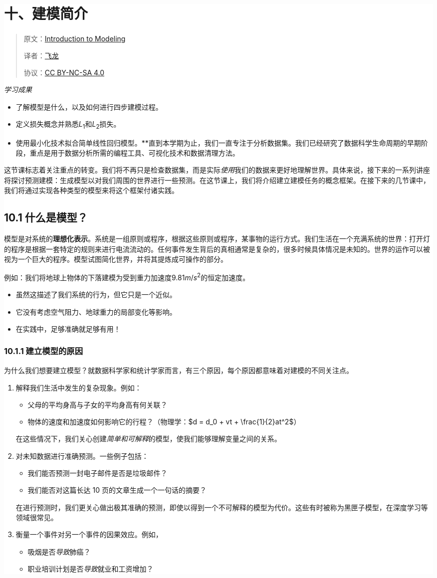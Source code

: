 # 十、建模简介

> 原文：[Introduction to Modeling](https://ds100.org/course-notes/intro_to_modeling/intro_to_modeling.html)
> 
> 译者：[飞龙](https://github.com/wizardforcel)
> 
> 协议：[CC BY-NC-SA 4.0](https://creativecommons.org/licenses/by-nc-sa/4.0/)

*学习成果*

+   了解模型是什么，以及如何进行四步建模过程。

+   定义损失概念并熟悉$L_1$和$L_2$损失。

+   使用最小化技术拟合简单线性回归模型。**直到本学期为止，我们一直专注于分析数据集。我们已经研究了数据科学生命周期的早期阶段，重点是用于数据分析所需的编程工具、可视化技术和数据清理方法。

这节课标志着关注重点的转变。我们将不再只是检查数据集，而是实际*使用*我们的数据来更好地理解世界。具体来说，接下来的一系列讲座将探讨预测建模：生成模型以对我们周围的世界进行一些预测。在这节课上，我们将介绍建立建模任务的概念框架。在接下来的几节课中，我们将通过实现各种类型的模型来将这个框架付诸实践。

## 10.1 什么是模型？

模型是对系统的**理想化表示**。系统是一组原则或程序，根据这些原则或程序，某事物的运行方式。我们生活在一个充满系统的世界：打开灯的程序是根据一套特定的规则来进行电流流动的。任何事件发生背后的真相通常是复杂的，很多时候具体情况是未知的。世界的运作可以被视为一个巨大的程序。模型试图简化世界，并将其提炼成可操作的部分。

例如：我们将地球上物体的下落建模为受到重力加速度$9.81 m/s^2$的恒定加速度。

+   虽然这描述了我们系统的行为，但它只是一个近似。

+   它没有考虑空气阻力、地球重力的局部变化等影响。

+   在实践中，足够准确就足够有用！

### 10.1.1 建立模型的原因

为什么我们想要建立模型？就数据科学家和统计学家而言，有三个原因，每个原因都意味着对建模的不同关注点。

1.  解释我们生活中发生的复杂现象。例如：

    +   父母的平均身高与子女的平均身高有何关联？

    +   物体的速度和加速度如何影响它的行程？（物理学：$d = d_0 + vt + \frac{1}{2}at^2$）

    在这些情况下，我们关心创建*简单和可解释*的模型，使我们能够理解变量之间的关系。

1.  对未知数据进行准确预测。一些例子包括：

    +   我们能否预测一封电子邮件是否是垃圾邮件？

    +   我们能否对这篇长达 10 页的文章生成一个一句话的摘要？

    在进行预测时，我们更关心做出极其准确的预测，即使以得到一个不可解释的模型为代价。这些有时被称为黑匣子模型，在深度学习等领域很常见。

1.  衡量一个事件对另一个事件的因果效应。例如，

    +   吸烟是否*导致*肺癌？

    +   职业培训计划是否*导致*就业和工资增加？

